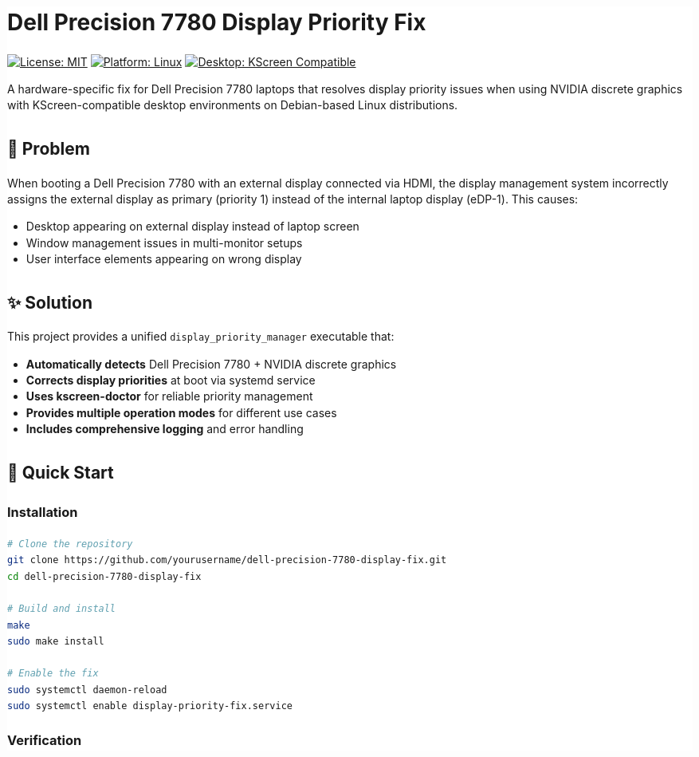 # Dell Precision 7780 Display Priority Fix

[![License: MIT](https://img.shields.io/badge/License-MIT-yellow.svg)](https://opensource.org/licenses/MIT)
[![Platform: Linux](https://img.shields.io/badge/Platform-Linux-blue.svg)](https://www.linux.org/)
[![Desktop: KScreen Compatible](https://img.shields.io/badge/Desktop-KScreen%20Compatible-1d99f3.svg)](https://invent.kde.org/plasma/kscreen)

A hardware-specific fix for Dell Precision 7780 laptops that resolves display priority issues when using NVIDIA discrete graphics with KScreen-compatible desktop environments on Debian-based Linux distributions.

## 🔧 Problem

When booting a Dell Precision 7780 with an external display connected via HDMI, the display management system incorrectly assigns the external display as primary (priority 1) instead of the internal laptop display (eDP-1). This causes:

- Desktop appearing on external display instead of laptop screen
- Window management issues in multi-monitor setups  
- User interface elements appearing on wrong display

## ✨ Solution

This project provides a unified `display_priority_manager` executable that:

- **Automatically detects** Dell Precision 7780 + NVIDIA discrete graphics
- **Corrects display priorities** at boot via systemd service
- **Uses kscreen-doctor** for reliable priority management
- **Provides multiple operation modes** for different use cases
- **Includes comprehensive logging** and error handling

## 🚀 Quick Start

### Installation

```bash
# Clone the repository
git clone https://github.com/yourusername/dell-precision-7780-display-fix.git
cd dell-precision-7780-display-fix

# Build and install
make
sudo make install

# Enable the fix
sudo systemctl daemon-reload
sudo systemctl enable display-priority-fix.service
```

### Verification
